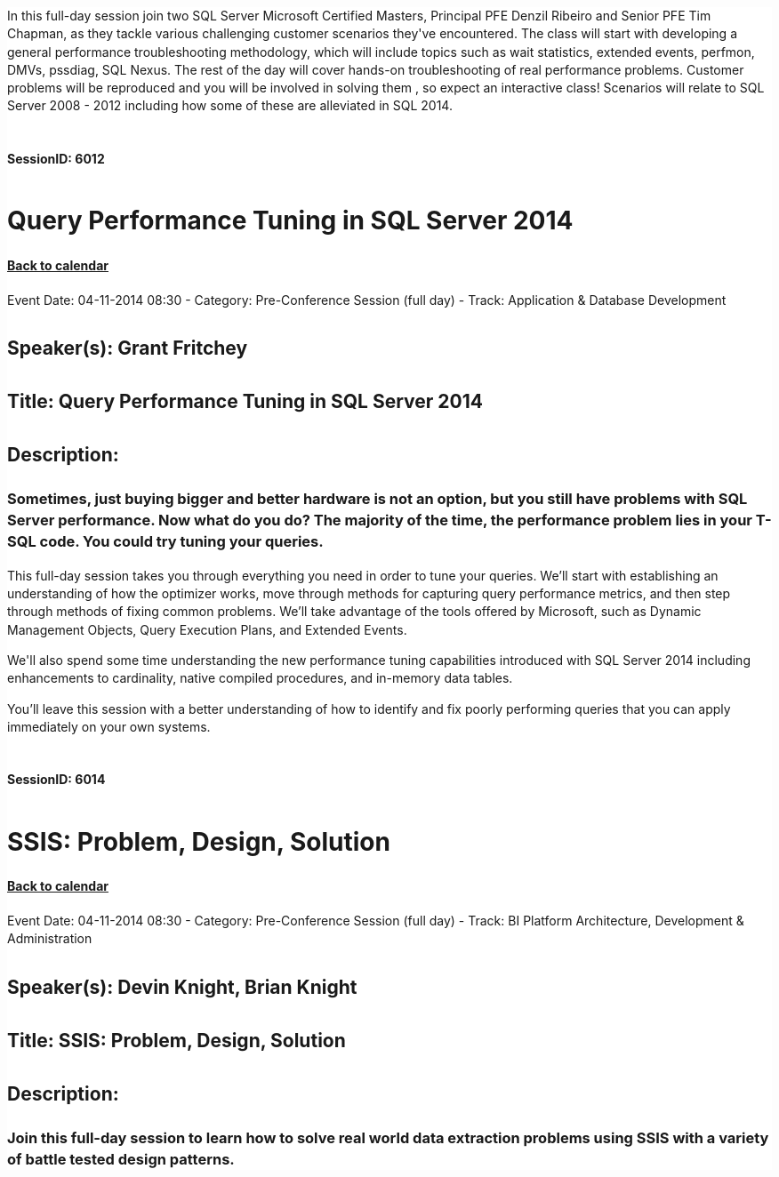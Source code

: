 In this full-day session join two SQL Server Microsoft Certified Masters, Principal PFE Denzil Ribeiro and Senior PFE Tim Chapman, as they tackle various challenging customer scenarios they've encountered. The class will start with developing a general performance troubleshooting methodology, which will include topics such as wait statistics, extended events, perfmon, DMVs, pssdiag, SQL Nexus. The rest of the day will cover hands-on troubleshooting of real performance problems. Customer problems will be reproduced and you will be involved in solving them , so expect an interactive class! Scenarios will relate to SQL Server 2008 - 2012 including how some of these are alleviated in SQL 2014.
# 
#### SessionID: 6012
# Query Performance Tuning in SQL Server 2014
#### [Back to calendar](#id-30)
Event Date: 04-11-2014 08:30 - Category: Pre-Conference Session (full day) - Track: Application & Database Development
## Speaker(s): Grant Fritchey
## Title: Query Performance Tuning in SQL Server 2014
## Description:
### Sometimes, just buying bigger and better hardware is not an option, but you still have problems with SQL Server performance. Now what do you do? The majority of the time, the performance problem lies in your T-SQL code. You could try tuning your queries. 

This full-day session takes you through everything you need in order to tune your queries. We’ll start with establishing an understanding of how the optimizer works, move through methods for capturing query performance metrics, and then step through methods of fixing common problems. We’ll take advantage of the tools offered by Microsoft, such as Dynamic Management Objects, Query Execution Plans, and Extended Events. 

We'll also spend some time understanding the new performance tuning capabilities introduced with SQL Server 2014 including enhancements to cardinality, native compiled procedures, and in-memory data tables.

You’ll leave this session with a better understanding of how to identify and fix poorly performing queries that you can apply immediately on your own systems.

# 
#### SessionID: 6014
# SSIS: Problem, Design, Solution
#### [Back to calendar](#id-30)
Event Date: 04-11-2014 08:30 - Category: Pre-Conference Session (full day) - Track: BI Platform Architecture, Development & Administration
## Speaker(s): Devin Knight, Brian Knight
## Title: SSIS: Problem, Design, Solution
## Description:
### Join this full-day session to learn how to solve real world data extraction problems using SSIS with a variety of battle tested design patterns.
